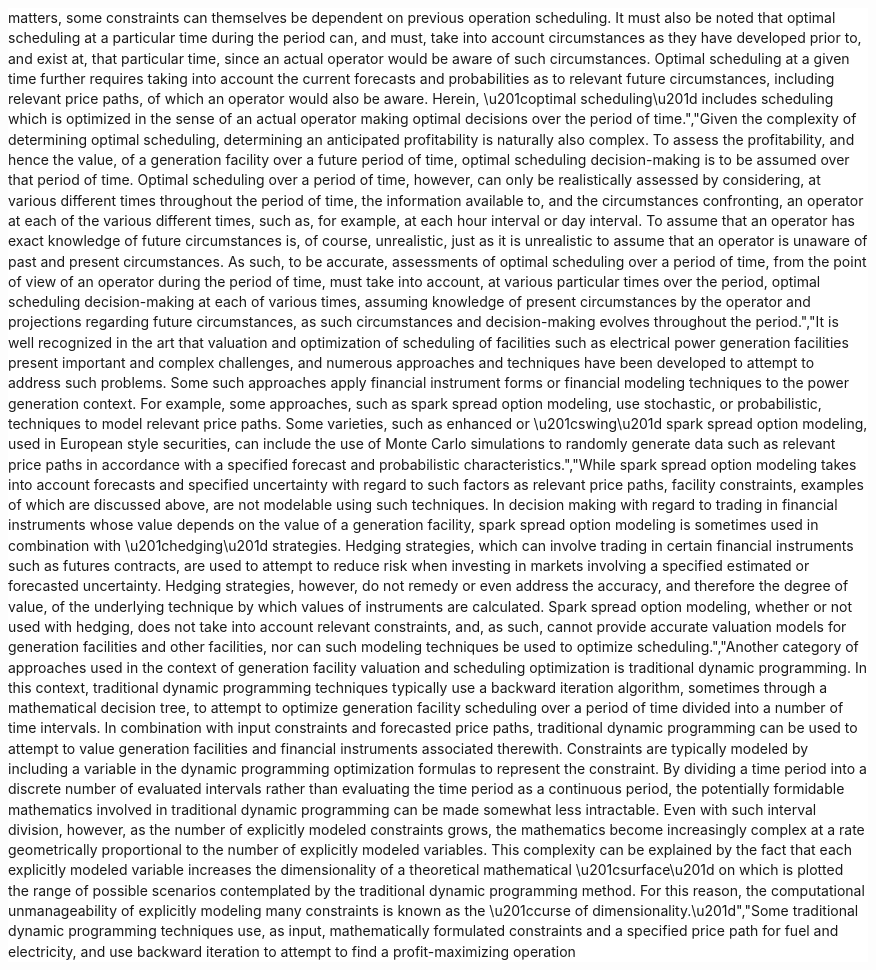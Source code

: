 matters, some constraints can themselves be dependent on previous operation scheduling. It must also be noted that optimal scheduling at a particular time during the period can, and must, take into account circumstances as they have developed prior to, and exist at, that particular time, since an actual operator would be aware of such circumstances. Optimal scheduling at a given time further requires taking into account the current forecasts and probabilities as to relevant future circumstances, including relevant price paths, of which an operator would also be aware. Herein, \u201coptimal scheduling\u201d includes scheduling which is optimized in the sense of an actual operator making optimal decisions over the period of time.","Given the complexity of determining optimal scheduling, determining an anticipated profitability is naturally also complex. To assess the profitability, and hence the value, of a generation facility over a future period of time, optimal scheduling decision-making is to be assumed over that period of time. Optimal scheduling over a period of time, however, can only be realistically assessed by considering, at various different times throughout the period of time, the information available to, and the circumstances confronting, an operator at each of the various different times, such as, for example, at each hour interval or day interval. To assume that an operator has exact knowledge of future circumstances is, of course, unrealistic, just as it is unrealistic to assume that an operator is unaware of past and present circumstances. As such, to be accurate, assessments of optimal scheduling over a period of time, from the point of view of an operator during the period of time, must take into account, at various particular times over the period, optimal scheduling decision-making at each of various times, assuming knowledge of present circumstances by the operator and projections regarding future circumstances, as such circumstances and decision-making evolves throughout the period.","It is well recognized in the art that valuation and optimization of scheduling of facilities such as electrical power generation facilities present important and complex challenges, and numerous approaches and techniques have been developed to attempt to address such problems. Some such approaches apply financial instrument forms or financial modeling techniques to the power generation context. For example, some approaches, such as spark spread option modeling, use stochastic, or probabilistic, techniques to model relevant price paths. Some varieties, such as enhanced or \u201cswing\u201d spark spread option modeling, used in European style securities, can include the use of Monte Carlo simulations to randomly generate data such as relevant price paths in accordance with a specified forecast and probabilistic characteristics.","While spark spread option modeling takes into account forecasts and specified uncertainty with regard to such factors as relevant price paths, facility constraints, examples of which are discussed above, are not modelable using such techniques. In decision making with regard to trading in financial instruments whose value depends on the value of a generation facility, spark spread option modeling is sometimes used in combination with \u201chedging\u201d strategies. Hedging strategies, which can involve trading in certain financial instruments such as futures contracts, are used to attempt to reduce risk when investing in markets involving a specified estimated or forecasted uncertainty. Hedging strategies, however, do not remedy or even address the accuracy, and therefore the degree of value, of the underlying technique by which values of instruments are calculated. Spark spread option modeling, whether or not used with hedging, does not take into account relevant constraints, and, as such, cannot provide accurate valuation models for generation facilities and other facilities, nor can such modeling techniques be used to optimize scheduling.","Another category of approaches used in the context of generation facility valuation and scheduling optimization is traditional dynamic programming. In this context, traditional dynamic programming techniques typically use a backward iteration algorithm, sometimes through a mathematical decision tree, to attempt to optimize generation facility scheduling over a period of time divided into a number of time intervals. In combination with input constraints and forecasted price paths, traditional dynamic programming can be used to attempt to value generation facilities and financial instruments associated therewith. Constraints are typically modeled by including a variable in the dynamic programming optimization formulas to represent the constraint. By dividing a time period into a discrete number of evaluated intervals rather than evaluating the time period as a continuous period, the potentially formidable mathematics involved in traditional dynamic programming can be made somewhat less intractable. Even with such interval division, however, as the number of explicitly modeled constraints grows, the mathematics become increasingly complex at a rate geometrically proportional to the number of explicitly modeled variables. This complexity can be explained by the fact that each explicitly modeled variable increases the dimensionality of a theoretical mathematical \u201csurface\u201d on which is plotted the range of possible scenarios contemplated by the traditional dynamic programming method. For this reason, the computational unmanageability of explicitly modeling many constraints is known as the \u201ccurse of dimensionality.\u201d","Some traditional dynamic programming techniques use, as input, mathematically formulated constraints and a specified price path for fuel and electricity, and use backward iteration to attempt to find a profit-maximizing operation